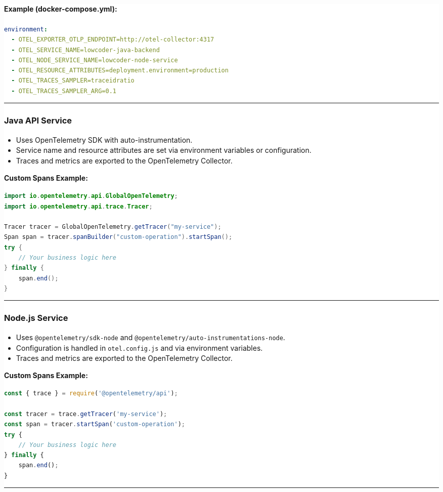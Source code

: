 #### Example (docker-compose.yml):

```yaml
environment:
  - OTEL_EXPORTER_OTLP_ENDPOINT=http://otel-collector:4317
  - OTEL_SERVICE_NAME=lowcoder-java-backend
  - OTEL_NODE_SERVICE_NAME=lowcoder-node-service
  - OTEL_RESOURCE_ATTRIBUTES=deployment.environment=production
  - OTEL_TRACES_SAMPLER=traceidratio
  - OTEL_TRACES_SAMPLER_ARG=0.1
```

---

### Java API Service

- Uses OpenTelemetry SDK with auto-instrumentation.
- Service name and resource attributes are set via environment variables or configuration.
- Traces and metrics are exported to the OpenTelemetry Collector.

**Custom Spans Example:**
```java
import io.opentelemetry.api.GlobalOpenTelemetry;
import io.opentelemetry.api.trace.Tracer;

Tracer tracer = GlobalOpenTelemetry.getTracer("my-service");
Span span = tracer.spanBuilder("custom-operation").startSpan();
try {
    // Your business logic here
} finally {
    span.end();
}
```

---

### Node.js Service

- Uses `@opentelemetry/sdk-node` and `@opentelemetry/auto-instrumentations-node`.
- Configuration is handled in `otel.config.js` and via environment variables.
- Traces and metrics are exported to the OpenTelemetry Collector.

**Custom Spans Example:**
```javascript
const { trace } = require('@opentelemetry/api');

const tracer = trace.getTracer('my-service');
const span = tracer.startSpan('custom-operation');
try {
    // Your business logic here
} finally {
    span.end();
}
```

---